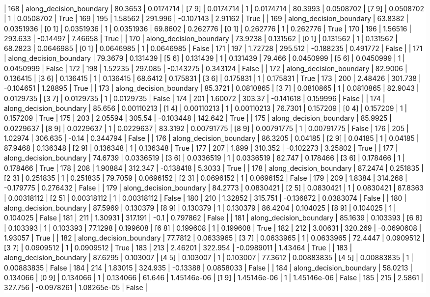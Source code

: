 | 168 | along_decision_boundary |     80.3653 | 0.0174714   | [7 9]    |   0.0174714   |      1 | 0.0174714   |      80.3993 | 0.0508702   | [7 9]     |    0.0508702   |       1 | 0.0508702   | True      |    169 |             195 |                1.58562  |              291.996   | -0.107143   |     2.91162     | True            |
| 169 | along_decision_boundary |     63.8382 | 0.0351936   | [0 1]    |   0.0351936   |      1 | 0.0351936   |      69.8602 | 0.262776    | [0 1]     |    0.262776    |       1 | 0.262776    | True      |    170 |             196 |                1.56516  |              293.633   | -0.14497    |     7.46658     | True            |
| 170 | along_decision_boundary |     73.9238 | 0.131562    | [0 1]    |   0.131562    |      1 | 0.131562    |      68.2823 | 0.0646985   | [0 1]     |    0.0646985   |       1 | 0.0646985   | False     |    171 |             197 |                1.72728  |              295.512   | -0.188235   |     0.491772    | False           |
| 171 | along_decision_boundary |     79.3679 | 0.131439    | [5 6]    |   0.131439    |      1 | 0.131439    |      79.466  | 0.0450999   | [5 6]     |    0.0450999   |       1 | 0.0450999   | False     |    172 |             198 |                1.52235  |              297.085   | -0.143275   |     0.343124    | False           |
| 172 | along_decision_boundary |     82.9006 | 0.136415    | [3 6]    |   0.136415    |      1 | 0.136415    |      68.6412 | 0.175831    | [3 6]     |    0.175831    |       1 | 0.175831    | True      |    173 |             200 |                2.48426  |              301.738   | -0.104651   |     1.28895     | True            |
| 173 | along_decision_boundary |     85.3721 | 0.0810865   | [3 7]    |   0.0810865   |      1 | 0.0810865   |      82.9043 | 0.0129735   | [3 7]     |    0.0129735   |       1 | 0.0129735   | False     |    174 |             201 |                1.60072  |              303.37    | -0.141618   |     0.159996    | False           |
| 174 | along_decision_boundary |     85.656  | 0.00110213  | [1 4]    |   0.00110213  |      1 | 0.00110213  |      76.7301 | 0.157209    | [0 4]     |    0.157209    |       1 | 0.157209    | True      |    175 |             203 |                2.05594  |              305.54    | -0.103448   |   142.642       | True            |
| 175 | along_decision_boundary |     85.9925 | 0.0229637   | [8 9]    |   0.0229637   |      1 | 0.0229637   |      83.3192 | 0.00791775  | [8 9]     |    0.00791775  |       1 | 0.00791775  | False     |    176 |             205 |                1.02974  |              306.635   | -0.14       |     0.344794    | False           |
| 176 | along_decision_boundary |     86.3205 | 0.04185     | [2 9]    |   0.04185     |      1 | 0.04185     |      87.9468 | 0.136348    | [2 9]     |    0.136348    |       1 | 0.136348    | True      |    177 |             207 |                1.899    |              310.352   | -0.102273   |     3.25802     | True            |
| 177 | along_decision_boundary |     74.6739 | 0.0336519   | [3 6]    |   0.0336519   |      1 | 0.0336519   |      82.747  | 0.178466    | [3 6]     |    0.178466    |       1 | 0.178466    | True      |    178 |             208 |                1.90884  |              312.347   | -0.138418   |     5.3033      | True            |
| 178 | along_decision_boundary |     87.2474 | 0.251835    | [2 3]    |   0.251835    |      1 | 0.251835    |      79.7059 | 0.0696152   | [2 3]     |    0.0696152   |       1 | 0.0696152   | False     |    179 |             209 |                1.8384   |              314.268   | -0.179775   |     0.276432    | False           |
| 179 | along_decision_boundary |     84.2773 | 0.0830421   | [2 5]    |   0.0830421   |      1 | 0.0830421   |      87.8363 | 0.00318112  | [2 5]     |    0.00318112  |       1 | 0.00318112  | False     |    180 |             210 |                1.32852  |              315.751   | -0.136872   |     0.0383074   | False           |
| 180 | along_decision_boundary |     87.5969 | 0.130379    | [8 9]    |   0.130379    |      1 | 0.130379    |      86.4204 | 0.104025    | [8 9]     |    0.104025    |       1 | 0.104025    | False     |    181 |             211 |                1.30931  |              317.191   | -0.1        |     0.797862    | False           |
| 181 | along_decision_boundary |     85.1639 | 0.103393    | [6 8]    |   0.103393    |      1 | 0.103393    |      77.1298 | 0.199608    | [6 8]     |    0.199608    |       1 | 0.199608    | True      |    182 |             212 |                3.00631  |              320.269   | -0.0690608  |     1.93057     | True            |
| 182 | along_decision_boundary |     77.7812 | 0.0633965   | [3 7]    |   0.0633965   |      1 | 0.0633965   |      72.4447 | 0.0909512   | [3 7]     |    0.0909512   |       1 | 0.0909512   | True      |    183 |             213 |                2.46201  |              322.954   | -0.0989011  |     1.43464     | True            |
| 183 | along_decision_boundary |     87.6295 | 0.103007    | [4 5]    |   0.103007    |      1 | 0.103007    |      77.3612 | 0.00883835  | [4 5]     |    0.00883835  |       1 | 0.00883835  | False     |    184 |             214 |                1.83015  |              324.935   | -0.13388    |     0.0858033   | False           |
| 184 | along_decision_boundary |     58.0213 | 0.134066    | [0 9]    |   0.134066    |      1 | 0.134066    |      61.646  | 1.45146e-06 | [1 9]     |    1.45146e-06 |       1 | 1.45146e-06 | False     |    185 |             215 |                2.5861   |              327.756   | -0.0978261  |     1.08265e-05 | False           |